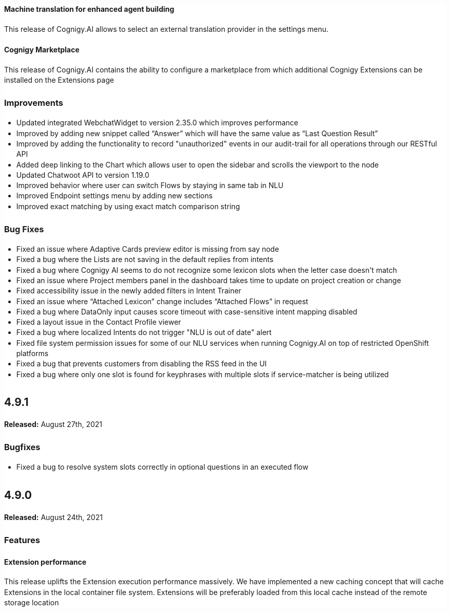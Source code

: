 #### Machine translation for enhanced agent building
This release of Cognigy.AI allows to select an external translation provider in the settings menu.

#### Cognigy Marketplace
This release of Cognigy.AI contains the ability to configure a marketplace from which additional Cognigy Extensions can be installed on the Extensions page

### Improvements
- Updated integrated WebchatWidget to version 2.35.0 which improves performance
- Improved by adding new snippet called “Answer” which will have the same value as “Last Question Result”
- Improved by adding the functionality to record "unauthorized" events in our audit-trail for all operations through our RESTful API
- Added deep linking to the Chart which allows user to open the sidebar and scrolls the viewport to the node
- Updated Chatwoot API to version 1.19.0
- Improved behavior where user can switch Flows by staying in same tab in NLU
- Improved Endpoint settings menu by adding new sections
- Improved exact matching by using exact match comparison string

### Bug Fixes
- Fixed an issue where Adaptive Cards preview editor is missing from say node
- Fixed a bug where the Lists are not saving in the default replies from intents
- Fixed a bug where Cognigy AI seems to do not recognize some lexicon slots when the letter case doesn't match
- Fixed an issue where Project members panel in the dashboard takes time to update on project creation or change
- Fixed accessibility issue in the newly added filters in Intent Trainer
- Fixed an issue where “Attached Lexicon” change includes “Attached Flows” in request
- Fixed a bug where DataOnly input causes score timeout with case-sensitive intent mapping disabled
- Fixed a layout issue in the Contact Profile viewer
- Fixed a bug where localized Intents do not trigger "NLU is out of date" alert
- Fixed file system permission issues for some of our NLU services when running Cognigy.AI on top of restricted OpenShift platforms
- Fixed a bug that prevents customers from disabling the RSS feed in the UI
- Fixed a bug where only one slot is found for keyphrases with multiple slots if service-matcher is being utilized

## 4.9.1
**Released:** August 27th, 2021

### Bugfixes
- Fixed a bug to resolve system slots correctly in optional questions in an executed flow

## 4.9.0
**Released:** August 24th, 2021

### Features
#### Extension performance
This release uplifts the Extension execution performance massively. We have implemented a new caching concept that will
cache Extensions in the local container file system. Extensions will be preferably loaded from this local cache instead of the remote storage location

